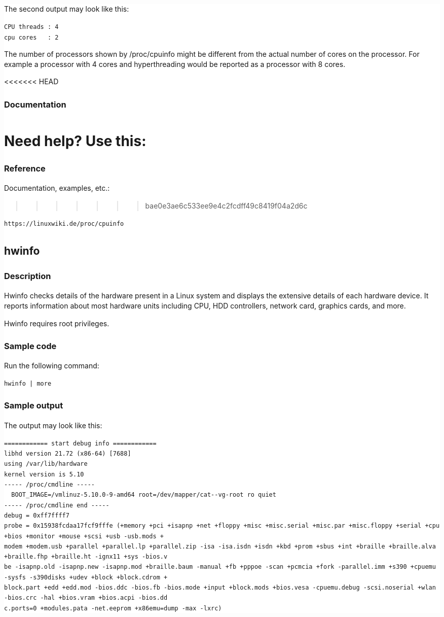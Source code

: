 The second output may look like this:
```
CPU threads : 4
cpu cores   : 2
```

<aside class="positive">
The number of processors shown by /proc/cpuinfo might be different from the actual number of cores on the processor. For example a processor with 4 cores and hyperthreading would be reported as a processor with 8 cores.
</aside>

<<<<<<< HEAD
### Documentation

Need help? Use this:
=======
### Reference

Documentation, examples, etc.:
>>>>>>> bae0e3ae6c533ee9e4c2fcdff49c8419f04a2d6c
```
https://linuxwiki.de/proc/cpuinfo
```

## hwinfo

### Description

Hwinfo checks details of the hardware present in a Linux system and displays the extensive details of each hardware device. It reports information about most hardware units including CPU, HDD controllers, network card, graphics cards, and more.

<aside class="positive">
Hwinfo requires root privileges.
</aside>

### Sample code

Run the following command:
```
hwinfo | more
```

### Sample output

The output may look like this:

```
============ start debug info ============
libhd version 21.72 (x86-64) [7688]
using /var/lib/hardware
kernel version is 5.10
----- /proc/cmdline -----
  BOOT_IMAGE=/vmlinuz-5.10.0-9-amd64 root=/dev/mapper/cat--vg-root ro quiet
----- /proc/cmdline end -----
debug = 0xff7ffff7
probe = 0x15938fcdaa17fcf9fffe (+memory +pci +isapnp +net +floppy +misc +misc.serial +misc.par +misc.floppy +serial +cpu +bios +monitor +mouse +scsi +usb -usb.mods +
modem +modem.usb +parallel +parallel.lp +parallel.zip -isa -isa.isdn +isdn +kbd +prom +sbus +int +braille +braille.alva +braille.fhp +braille.ht -ignx11 +sys -bios.v
be -isapnp.old -isapnp.new -isapnp.mod +braille.baum -manual +fb +pppoe -scan +pcmcia +fork -parallel.imm +s390 +cpuemu -sysfs -s390disks +udev +block +block.cdrom +
block.part +edd +edd.mod -bios.ddc -bios.fb -bios.mode +input +block.mods +bios.vesa -cpuemu.debug -scsi.noserial +wlan -bios.crc -hal +bios.vram +bios.acpi -bios.dd
c.ports=0 +modules.pata -net.eeprom +x86emu=dump -max -lxrc)
```